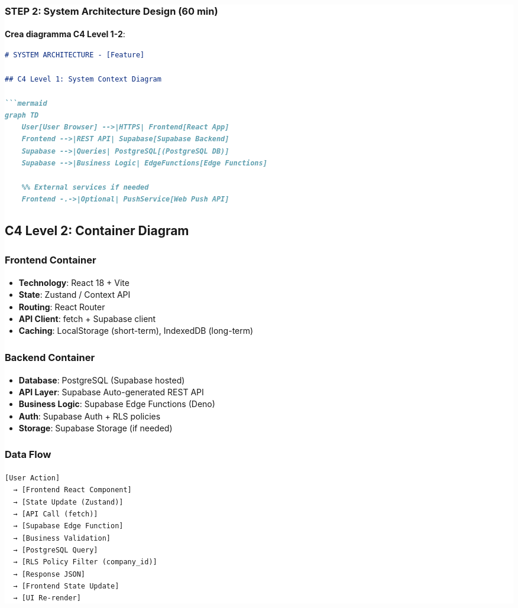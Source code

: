 
### STEP 2: System Architecture Design (60 min)

**Crea diagramma C4 Level 1-2**:

```markdown
# SYSTEM ARCHITECTURE - [Feature]

## C4 Level 1: System Context Diagram

```mermaid
graph TD
    User[User Browser] -->|HTTPS| Frontend[React App]
    Frontend -->|REST API| Supabase[Supabase Backend]
    Supabase -->|Queries| PostgreSQL[(PostgreSQL DB)]
    Supabase -->|Business Logic| EdgeFunctions[Edge Functions]

    %% External services if needed
    Frontend -.->|Optional| PushService[Web Push API]
```

## C4 Level 2: Container Diagram

### Frontend Container
- **Technology**: React 18 + Vite
- **State**: Zustand / Context API
- **Routing**: React Router
- **API Client**: fetch + Supabase client
- **Caching**: LocalStorage (short-term), IndexedDB (long-term)

### Backend Container
- **Database**: PostgreSQL (Supabase hosted)
- **API Layer**: Supabase Auto-generated REST API
- **Business Logic**: Supabase Edge Functions (Deno)
- **Auth**: Supabase Auth + RLS policies
- **Storage**: Supabase Storage (if needed)

### Data Flow
```
[User Action]
  → [Frontend React Component]
  → [State Update (Zustand)]
  → [API Call (fetch)]
  → [Supabase Edge Function]
  → [Business Validation]
  → [PostgreSQL Query]
  → [RLS Policy Filter (company_id)]
  → [Response JSON]
  → [Frontend State Update]
  → [UI Re-render]
```
